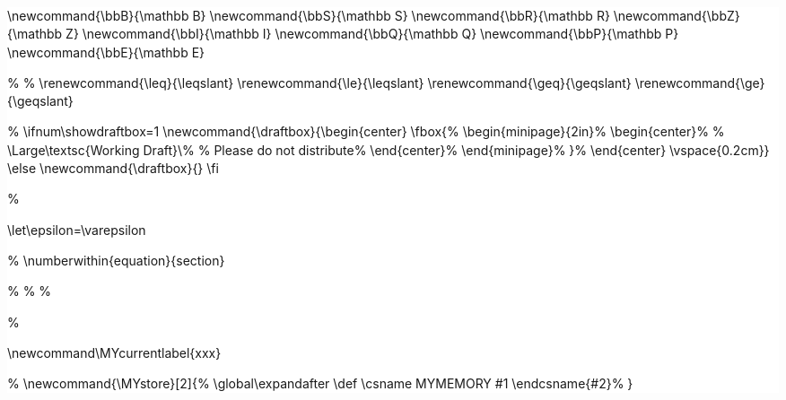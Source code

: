 \newcommand{\bbB}{\mathbb B}
\newcommand{\bbS}{\mathbb S}
\newcommand{\bbR}{\mathbb R}
\newcommand{\bbZ}{\mathbb Z}
\newcommand{\bbI}{\mathbb I}
\newcommand{\bbQ}{\mathbb Q}
\newcommand{\bbP}{\mathbb P}
\newcommand{\bbE}{\mathbb E}

%
%
\renewcommand{\leq}{\leqslant}
\renewcommand{\le}{\leqslant}
\renewcommand{\geq}{\geqslant}
\renewcommand{\ge}{\geqslant}


%
\ifnum\showdraftbox=1
\newcommand{\draftbox}{\begin{center}
  \fbox{%
    \begin{minipage}{2in}%
      \begin{center}%
%
          \Large\textsc{Working Draft}\\%
%
        Please do not distribute%
      \end{center}%
    \end{minipage}%
  }%
\end{center}
\vspace{0.2cm}}
\else
\newcommand{\draftbox}{}
\fi


%

\let\epsilon=\varepsilon

%
\numberwithin{equation}{section}


%
%
%

%

\newcommand\MYcurrentlabel{xxx}

%
\newcommand{\MYstore}[2]{%
  \global\expandafter \def \csname MYMEMORY #1 \endcsname{#2}%
}

